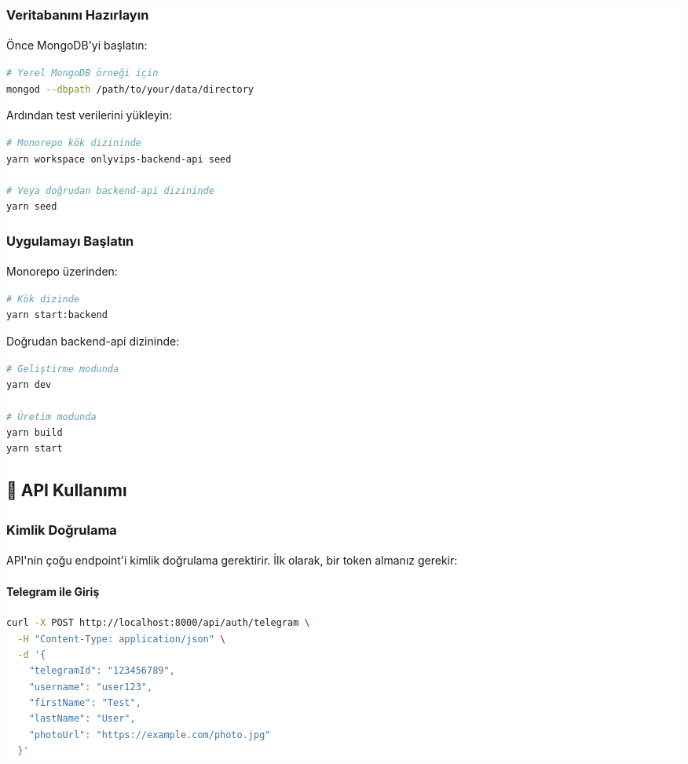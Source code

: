 ### Veritabanını Hazırlayın

Önce MongoDB'yi başlatın:

```bash
# Yerel MongoDB örneği için
mongod --dbpath /path/to/your/data/directory
```

Ardından test verilerini yükleyin:

```bash
# Monorepo kök dizininde
yarn workspace onlyvips-backend-api seed

# Veya doğrudan backend-api dizininde
yarn seed
```

### Uygulamayı Başlatın

Monorepo üzerinden:

```bash
# Kök dizinde
yarn start:backend
```

Doğrudan backend-api dizininde:

```bash
# Geliştirme modunda
yarn dev

# Üretim modunda
yarn build
yarn start
```

## 📡 API Kullanımı

### Kimlik Doğrulama

API'nin çoğu endpoint'i kimlik doğrulama gerektirir. İlk olarak, bir token almanız gerekir:

#### Telegram ile Giriş

```bash
curl -X POST http://localhost:8000/api/auth/telegram \
  -H "Content-Type: application/json" \
  -d '{
    "telegramId": "123456789",
    "username": "user123",
    "firstName": "Test",
    "lastName": "User",
    "photoUrl": "https://example.com/photo.jpg"
  }'
```
